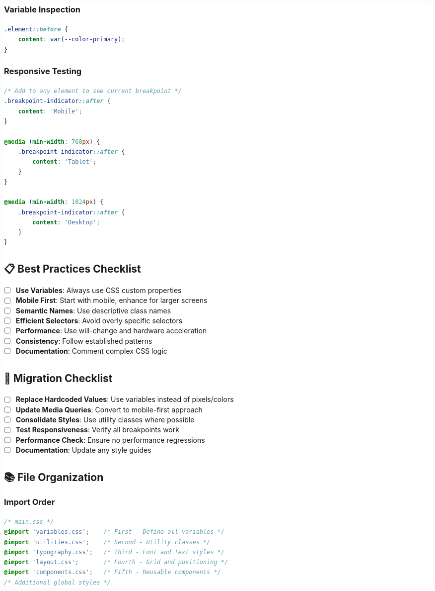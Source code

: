 ### **Variable Inspection**
```css
.element::before {
    content: var(--color-primary);
}
```

### **Responsive Testing**
```css
/* Add to any element to see current breakpoint */
.breakpoint-indicator::after {
    content: 'Mobile';
}

@media (min-width: 768px) {
    .breakpoint-indicator::after {
        content: 'Tablet';
    }
}

@media (min-width: 1024px) {
    .breakpoint-indicator::after {
        content: 'Desktop';
    }
}
```

## 📋 **Best Practices Checklist**

- [ ] **Use Variables**: Always use CSS custom properties
- [ ] **Mobile First**: Start with mobile, enhance for larger screens
- [ ] **Semantic Names**: Use descriptive class names
- [ ] **Efficient Selectors**: Avoid overly specific selectors
- [ ] **Performance**: Use will-change and hardware acceleration
- [ ] **Consistency**: Follow established patterns
- [ ] **Documentation**: Comment complex CSS logic

## 🔄 **Migration Checklist**

- [ ] **Replace Hardcoded Values**: Use variables instead of pixels/colors
- [ ] **Update Media Queries**: Convert to mobile-first approach
- [ ] **Consolidate Styles**: Use utility classes where possible
- [ ] **Test Responsiveness**: Verify all breakpoints work
- [ ] **Performance Check**: Ensure no performance regressions
- [ ] **Documentation**: Update any style guides

## 📚 **File Organization**

### **Import Order**
```css
/* main.css */
@import 'variables.css';    /* First - Define all variables */
@import 'utilities.css';    /* Second - Utility classes */
@import 'typography.css';   /* Third - Font and text styles */
@import 'layout.css';       /* Fourth - Grid and positioning */
@import 'components.css';   /* Fifth - Reusable components */
/* Additional global styles */
```
